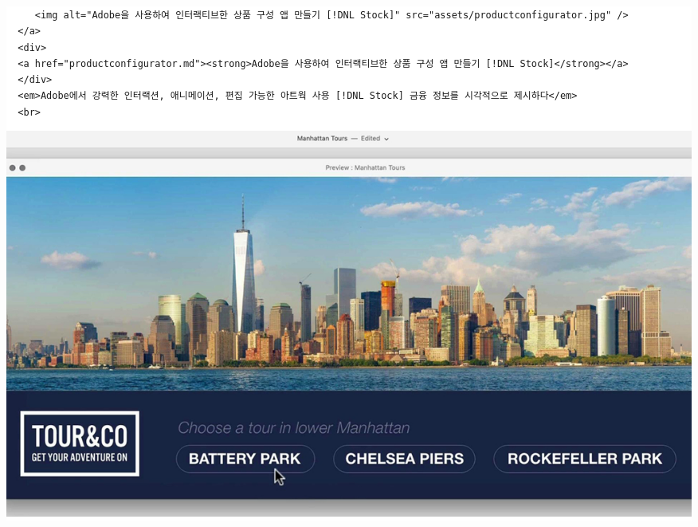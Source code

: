         <img alt="Adobe을 사용하여 인터랙티브한 상품 구성 앱 만들기 [!DNL Stock]" src="assets/productconfigurator.jpg" />
      </a>
      <div>
      <a href="productconfigurator.md"><strong>Adobe을 사용하여 인터랙티브한 상품 구성 앱 만들기 [!DNL Stock]</strong></a>
      </div>
      <em>Adobe에서 강력한 인터랙션, 애니메이션, 편집 가능한 아트웍 사용 [!DNL Stock] 금융 정보를 시각적으로 제시하다</em>
      <br>
  </td>
  <td>
      <a href="interactivetourismphoto.md">
         <img alt="Adobe을 사용하여 인터랙티브한 관광 사진 만들기 [!DNL Stock] 및 XD" src="assets/interactivetourismphoto.jpg" />
      </a>
      <div>